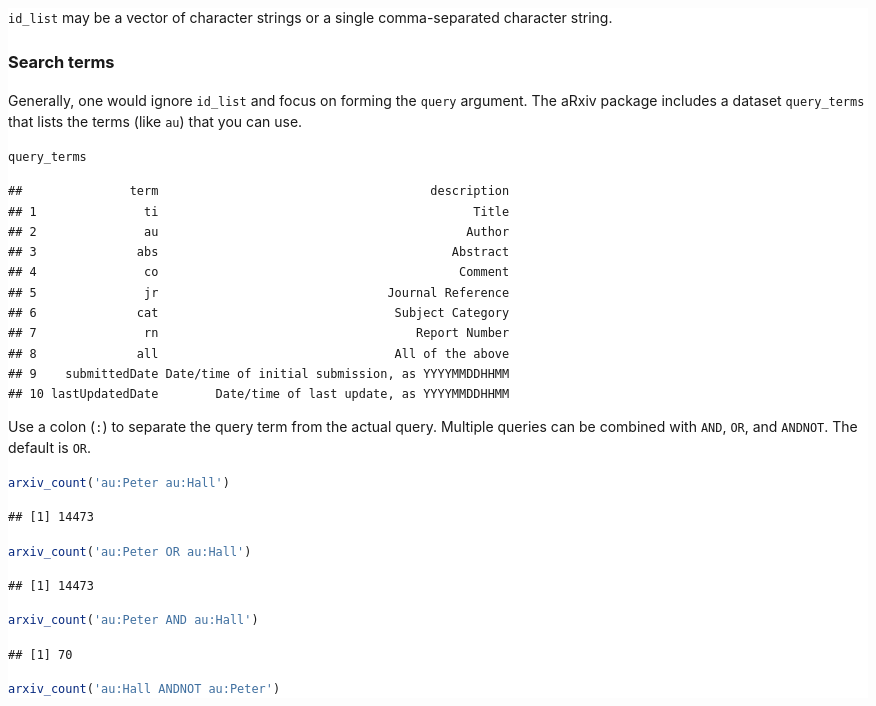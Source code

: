 `id_list` may be a vector of character strings or a single
comma-separated character string.

### Search terms

Generally, one would ignore `id_list` and focus on forming the `query`
argument. The aRxiv package includes a dataset `query_terms` that
lists the terms (like `au`) that you can use.


```r
query_terms
```

```
##               term                                      description
## 1               ti                                            Title
## 2               au                                           Author
## 3              abs                                         Abstract
## 4               co                                          Comment
## 5               jr                                Journal Reference
## 6              cat                                 Subject Category
## 7               rn                                    Report Number
## 8              all                                 All of the above
## 9    submittedDate Date/time of initial submission, as YYYYMMDDHHMM
## 10 lastUpdatedDate        Date/time of last update, as YYYYMMDDHHMM
```

Use a colon (`:`) to separate the query term from the actual query.
Multiple queries can be combined with `AND`, `OR`, and `ANDNOT`. The
default is `OR`.


```r
arxiv_count('au:Peter au:Hall')
```

```
## [1] 14473
```

```r
arxiv_count('au:Peter OR au:Hall')
```

```
## [1] 14473
```

```r
arxiv_count('au:Peter AND au:Hall')
```

```
## [1] 70
```

```r
arxiv_count('au:Hall ANDNOT au:Peter')
```
